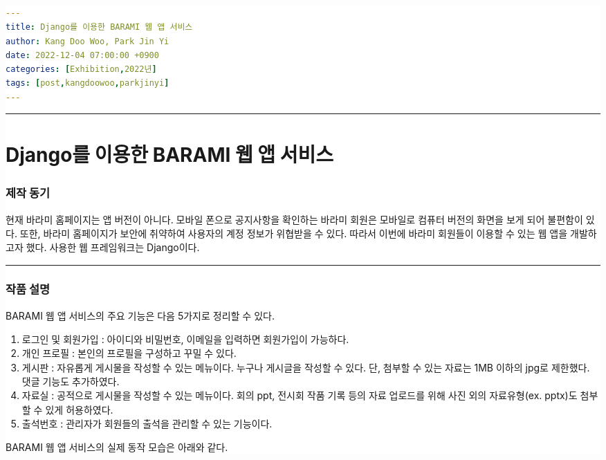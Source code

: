 ```yaml
---
title: Django를 이용한 BARAMI 웹 앱 서비스
author: Kang Doo Woo, Park Jin Yi
date: 2022-12-04 07:00:00 +0900
categories: [Exhibition,2022년]
tags: [post,kangdoowoo,parkjinyi]
---
```


------------------------------------------
# Django를 이용한 BARAMI 웹 앱 서비스 

### 제작 동기 
현재 바라미 홈페이지는 앱 버전이 아니다. 모바일 폰으로 공지사항을 확인하는 바라미 회원은 모바일로 컴퓨터 버전의 화면을 보게 되어 불편함이 있다. 또한, 바라미 홈페이지가 보안에 취약하여 사용자의 계정 정보가 위협받을 수 있다. 
따라서 이번에 바라미 회원들이 이용할 수 있는 웹 앱을 개발하고자 했다. 사용한 웹 프레임워크는 Django이다. 

------------------------------------------
### 작품 설명
BARAMI 웹 앱 서비스의 주요 기능은 다음 5가지로 정리할 수 있다.
1. 로그인 및 회원가입 : 아이디와 비밀번호, 이메일을 입력하면 회원가입이 가능하다.
2. 개인 프로필 : 본인의 프로필을 구성하고 꾸밀 수 있다.
3. 게시판 : 자유롭게 게시물을 작성할 수 있는 메뉴이다. 누구나 게시글을 작성할 수 있다. 단, 첨부할 수 있는 자료는 1MB 이하의 jpg로 제한했다. 댓글 기능도 추가하였다.
4. 자료실 : 공적으로 게시물을 작성할 수 있는 메뉴이다. 회의 ppt, 전시회 작품 기록 등의 자료 업로드를 위해 사진 외의 자료유형(ex. pptx)도 첨부할 수 있게 허용하였다.
5. 출석번호 : 관리자가 회원들의 출석을 관리할 수 있는 기능이다.

BARAMI 웹 앱 서비스의 실제 동작 모습은 아래와 같다.
